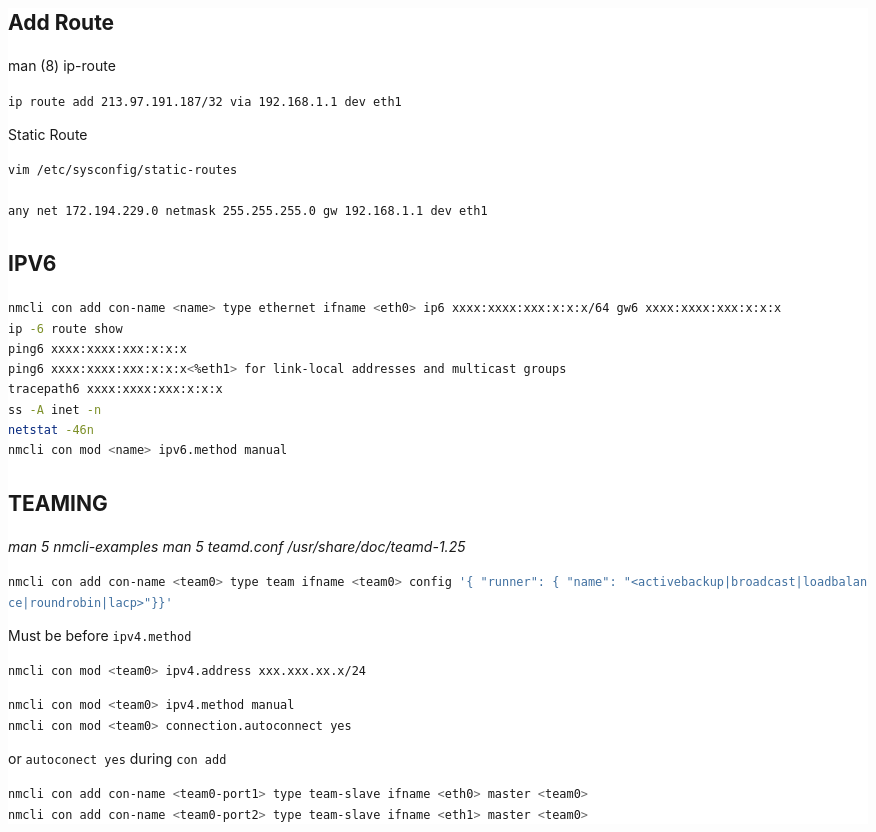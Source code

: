 ## Add Route

man (8) ip-route

`ip route add 213.97.191.187/32 via 192.168.1.1 dev eth1`

Static Route

```bash
vim /etc/sysconfig/static-routes

any net 172.194.229.0 netmask 255.255.255.0 gw 192.168.1.1 dev eth1
```

## IPV6

```bash
nmcli con add con-name <name> type ethernet ifname <eth0> ip6 xxxx:xxxx:xxx:x:x:x/64 gw6 xxxx:xxxx:xxx:x:x:x
ip -6 route show
ping6 xxxx:xxxx:xxx:x:x:x
ping6 xxxx:xxxx:xxx:x:x:x<%eth1> for link-local addresses and multicast groups
tracepath6 xxxx:xxxx:xxx:x:x:x
ss -A inet -n
netstat -46n
nmcli con mod <name> ipv6.method manual
```

## TEAMING

*man 5 nmcli-examples*
*man 5 teamd.conf*
*/usr/share/doc/teamd-1.25*

```bash
nmcli con add con-name <team0> type team ifname <team0> config '{ "runner": { "name": "<activebackup|broadcast|loadbalance|roundrobin|lacp>"}}'
```

Must be before `ipv4.method`

```bash
nmcli con mod <team0> ipv4.address xxx.xxx.xx.x/24
```

```bash
nmcli con mod <team0> ipv4.method manual
nmcli con mod <team0> connection.autoconnect yes
```

or `autoconect yes` during `con add`

```bash
nmcli con add con-name <team0-port1> type team-slave ifname <eth0> master <team0>
nmcli con add con-name <team0-port2> type team-slave ifname <eth1> master <team0>
```
